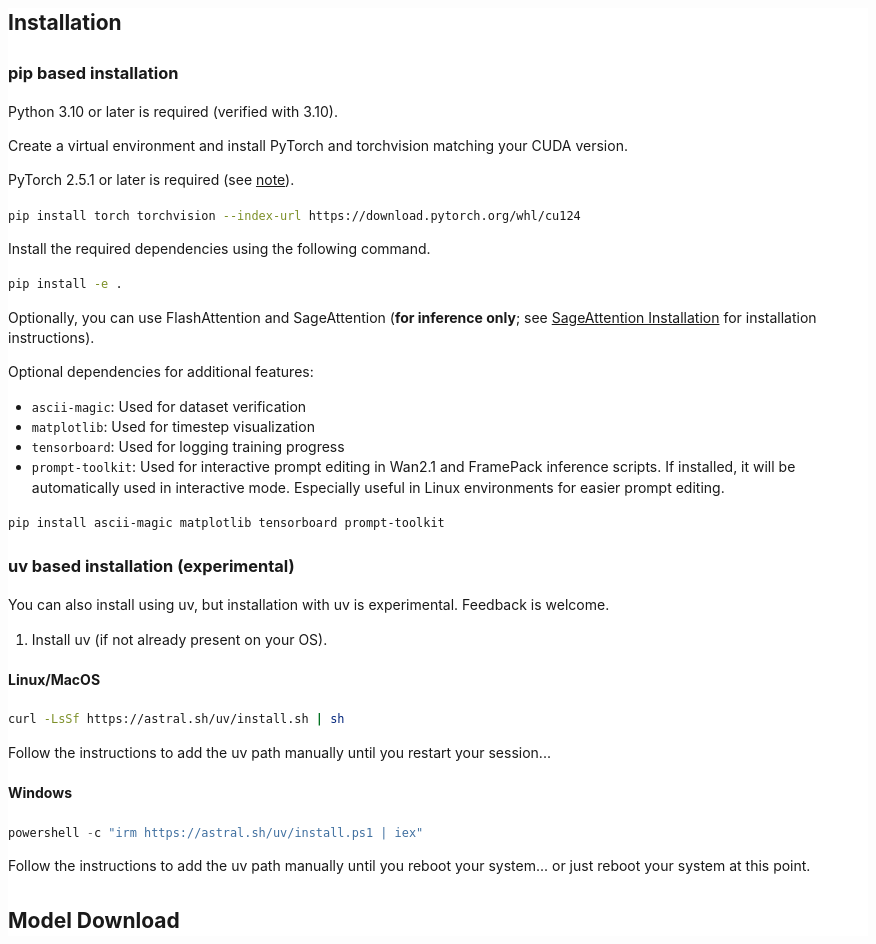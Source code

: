 ## Installation

### pip based installation

Python 3.10 or later is required (verified with 3.10).

Create a virtual environment and install PyTorch and torchvision matching your CUDA version. 

PyTorch 2.5.1 or later is required (see [note](#PyTorch-version)).

```bash
pip install torch torchvision --index-url https://download.pytorch.org/whl/cu124
```

Install the required dependencies using the following command.

```bash
pip install -e .
```

Optionally, you can use FlashAttention and SageAttention (**for inference only**; see [SageAttention Installation](#sageattention-installation) for installation instructions).

Optional dependencies for additional features:
- `ascii-magic`: Used for dataset verification
- `matplotlib`: Used for timestep visualization
- `tensorboard`: Used for logging training progress
- `prompt-toolkit`: Used for interactive prompt editing in Wan2.1 and FramePack inference scripts. If installed, it will be automatically used in interactive mode. Especially useful in Linux environments for easier prompt editing.

```bash
pip install ascii-magic matplotlib tensorboard prompt-toolkit
```

### uv based installation (experimental)

You can also install using uv, but installation with uv is experimental. Feedback is welcome.

1. Install uv (if not already present on your OS).

#### Linux/MacOS

```sh
curl -LsSf https://astral.sh/uv/install.sh | sh
```

Follow the instructions to add the uv path manually until you restart your session...

#### Windows

```powershell
powershell -c "irm https://astral.sh/uv/install.ps1 | iex"
```

Follow the instructions to add the uv path manually until you reboot your system... or just reboot your system at this point.

## Model Download
